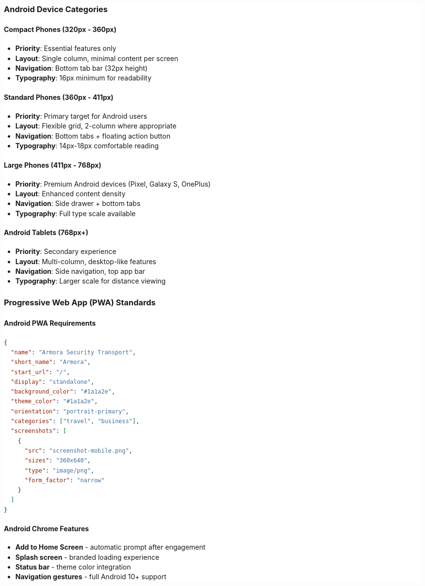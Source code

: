 ### Android Device Categories

#### Compact Phones (320px - 360px)
- **Priority**: Essential features only
- **Layout**: Single column, minimal content per screen
- **Navigation**: Bottom tab bar (32px height)
- **Typography**: 16px minimum for readability

#### Standard Phones (360px - 411px)
- **Priority**: Primary target for Android users
- **Layout**: Flexible grid, 2-column where appropriate
- **Navigation**: Bottom tabs + floating action button
- **Typography**: 14px-18px comfortable reading

#### Large Phones (411px - 768px)
- **Priority**: Premium Android devices (Pixel, Galaxy S, OnePlus)
- **Layout**: Enhanced content density
- **Navigation**: Side drawer + bottom tabs
- **Typography**: Full type scale available

#### Android Tablets (768px+)
- **Priority**: Secondary experience
- **Layout**: Multi-column, desktop-like features
- **Navigation**: Side navigation, top app bar
- **Typography**: Larger scale for distance viewing

### Progressive Web App (PWA) Standards

#### Android PWA Requirements
```json
{
  "name": "Armora Security Transport",
  "short_name": "Armora",
  "start_url": "/",
  "display": "standalone",
  "background_color": "#1a1a2e",
  "theme_color": "#1a1a2e",
  "orientation": "portrait-primary",
  "categories": ["travel", "business"],
  "screenshots": [
    {
      "src": "screenshot-mobile.png",
      "sizes": "360x640",
      "type": "image/png",
      "form_factor": "narrow"
    }
  ]
}
```

#### Android Chrome Features
- **Add to Home Screen** - automatic prompt after engagement
- **Splash screen** - branded loading experience
- **Status bar** - theme color integration
- **Navigation gestures** - full Android 10+ support
